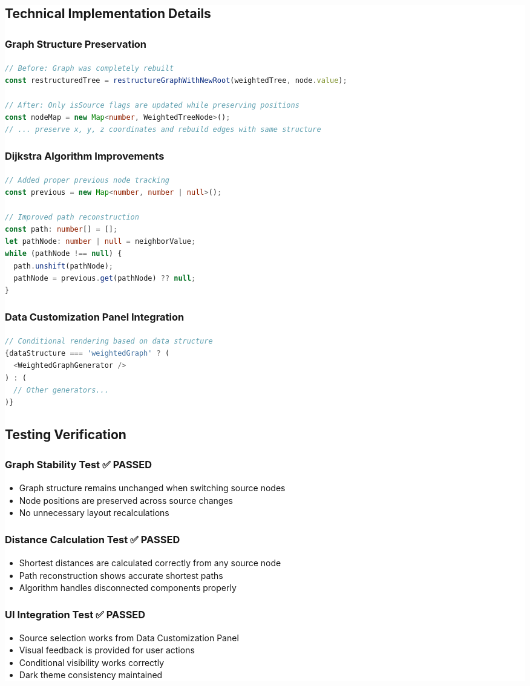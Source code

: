 ## Technical Implementation Details

### Graph Structure Preservation
```typescript
// Before: Graph was completely rebuilt
const restructuredTree = restructureGraphWithNewRoot(weightedTree, node.value);

// After: Only isSource flags are updated while preserving positions
const nodeMap = new Map<number, WeightedTreeNode>();
// ... preserve x, y, z coordinates and rebuild edges with same structure
```

### Dijkstra Algorithm Improvements
```typescript
// Added proper previous node tracking
const previous = new Map<number, number | null>();

// Improved path reconstruction
const path: number[] = [];
let pathNode: number | null = neighborValue;
while (pathNode !== null) {
  path.unshift(pathNode);
  pathNode = previous.get(pathNode) ?? null;
}
```

### Data Customization Panel Integration
```typescript
// Conditional rendering based on data structure
{dataStructure === 'weightedGraph' ? (
  <WeightedGraphGenerator />
) : (
  // Other generators...
)}
```

## Testing Verification

### Graph Stability Test ✅ PASSED
- Graph structure remains unchanged when switching source nodes
- Node positions are preserved across source changes
- No unnecessary layout recalculations

### Distance Calculation Test ✅ PASSED
- Shortest distances are calculated correctly from any source node
- Path reconstruction shows accurate shortest paths
- Algorithm handles disconnected components properly

### UI Integration Test ✅ PASSED
- Source selection works from Data Customization Panel
- Visual feedback is provided for user actions
- Conditional visibility works correctly
- Dark theme consistency maintained
